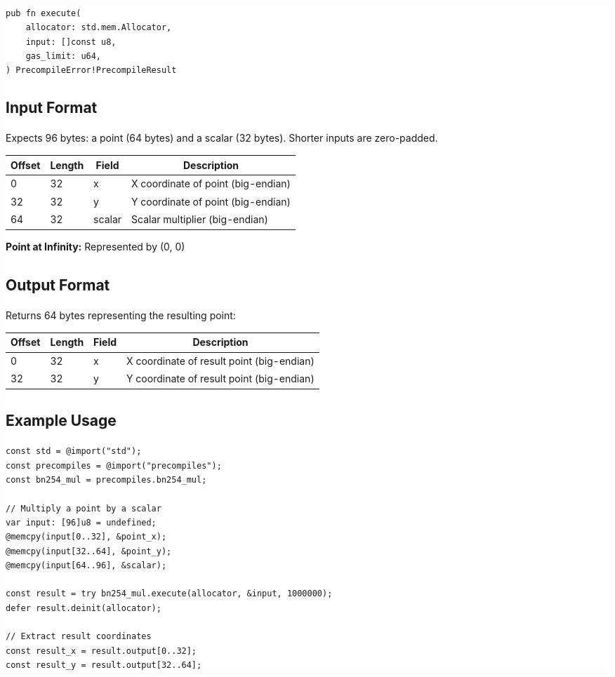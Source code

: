 ```zig
pub fn execute(
    allocator: std.mem.Allocator,
    input: []const u8,
    gas_limit: u64,
) PrecompileError!PrecompileResult
```

## Input Format

Expects 96 bytes: a point (64 bytes) and a scalar (32 bytes). Shorter inputs are zero-padded.

| Offset | Length | Field  | Description |
|--------|--------|--------|-------------|
| 0      | 32     | x      | X coordinate of point (big-endian) |
| 32     | 32     | y      | Y coordinate of point (big-endian) |
| 64     | 32     | scalar | Scalar multiplier (big-endian) |

**Point at Infinity:** Represented by (0, 0)

## Output Format

Returns 64 bytes representing the resulting point:

| Offset | Length | Field | Description |
|--------|--------|-------|-------------|
| 0      | 32     | x     | X coordinate of result point (big-endian) |
| 32     | 32     | y     | Y coordinate of result point (big-endian) |

## Example Usage

```zig
const std = @import("std");
const precompiles = @import("precompiles");
const bn254_mul = precompiles.bn254_mul;

// Multiply a point by a scalar
var input: [96]u8 = undefined;
@memcpy(input[0..32], &point_x);
@memcpy(input[32..64], &point_y);
@memcpy(input[64..96], &scalar);

const result = try bn254_mul.execute(allocator, &input, 1000000);
defer result.deinit(allocator);

// Extract result coordinates
const result_x = result.output[0..32];
const result_y = result.output[32..64];
```
